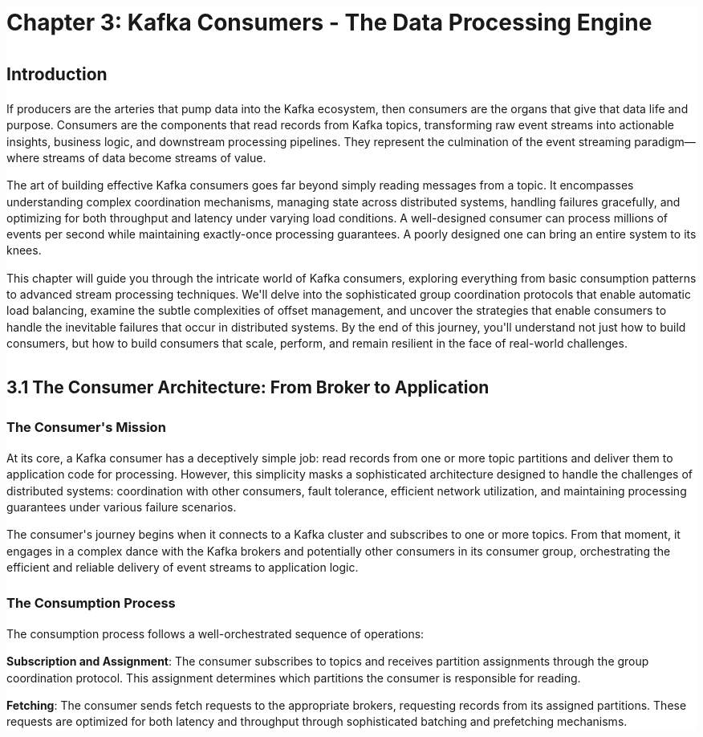 
# Chapter 3: Kafka Consumers - The Data Processing Engine

## Introduction

If producers are the arteries that pump data into the Kafka ecosystem, then consumers are the organs that give that data life and purpose. Consumers are the components that read records from Kafka topics, transforming raw event streams into actionable insights, business logic, and downstream processing pipelines. They represent the culmination of the event streaming paradigm—where streams of data become streams of value.

The art of building effective Kafka consumers goes far beyond simply reading messages from a topic. It encompasses understanding complex coordination mechanisms, managing state across distributed systems, handling failures gracefully, and optimizing for both throughput and latency under varying load conditions. A well-designed consumer can process millions of events per second while maintaining exactly-once processing guarantees. A poorly designed one can bring an entire system to its knees.

This chapter will guide you through the intricate world of Kafka consumers, exploring everything from basic consumption patterns to advanced stream processing techniques. We'll delve into the sophisticated group coordination protocols that enable automatic load balancing, examine the subtle complexities of offset management, and uncover the strategies that enable consumers to handle the inevitable failures that occur in distributed systems. By the end of this journey, you'll understand not just how to build consumers, but how to build consumers that scale, perform, and remain resilient in the face of real-world challenges.

## 3.1 The Consumer Architecture: From Broker to Application

### The Consumer's Mission

At its core, a Kafka consumer has a deceptively simple job: read records from one or more topic partitions and deliver them to application code for processing. However, this simplicity masks a sophisticated architecture designed to handle the challenges of distributed systems: coordination with other consumers, fault tolerance, efficient network utilization, and maintaining processing guarantees under various failure scenarios.

The consumer's journey begins when it connects to a Kafka cluster and subscribes to one or more topics. From that moment, it engages in a complex dance with the Kafka brokers and potentially other consumers in its consumer group, orchestrating the efficient and reliable delivery of event streams to application logic.

### The Consumption Process

The consumption process follows a well-orchestrated sequence of operations:

**Subscription and Assignment**: The consumer subscribes to topics and receives partition assignments through the group coordination protocol. This assignment determines which partitions the consumer is responsible for reading.

**Fetching**: The consumer sends fetch requests to the appropriate brokers, requesting records from its assigned partitions. These requests are optimized for both latency and throughput through sophisticated batching and prefetching mechanisms.
